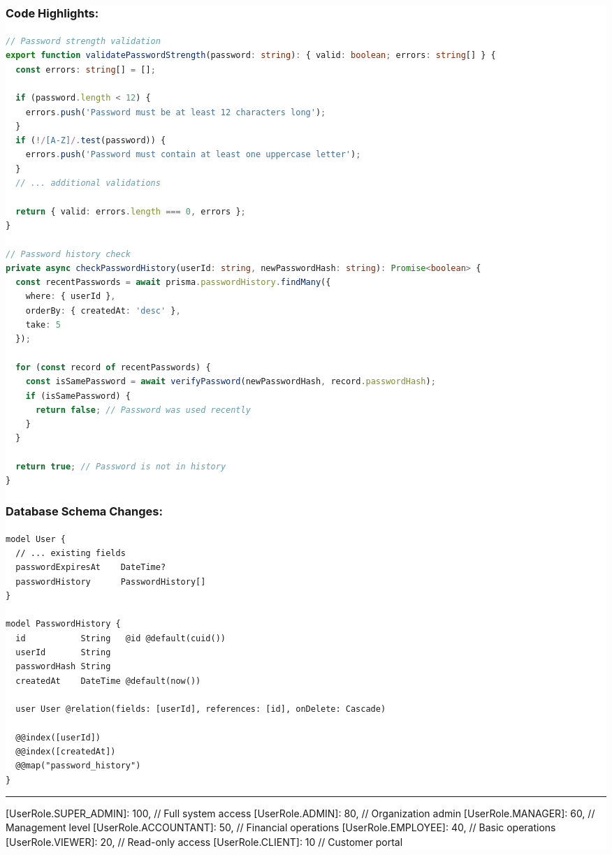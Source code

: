 ### Code Highlights:

```typescript
// Password strength validation
export function validatePasswordStrength(password: string): { valid: boolean; errors: string[] } {
  const errors: string[] = [];

  if (password.length < 12) {
    errors.push('Password must be at least 12 characters long');
  }
  if (!/[A-Z]/.test(password)) {
    errors.push('Password must contain at least one uppercase letter');
  }
  // ... additional validations

  return { valid: errors.length === 0, errors };
}

// Password history check
private async checkPasswordHistory(userId: string, newPasswordHash: string): Promise<boolean> {
  const recentPasswords = await prisma.passwordHistory.findMany({
    where: { userId },
    orderBy: { createdAt: 'desc' },
    take: 5
  });

  for (const record of recentPasswords) {
    const isSamePassword = await verifyPassword(newPasswordHash, record.passwordHash);
    if (isSamePassword) {
      return false; // Password was used recently
    }
  }

  return true; // Password is not in history
}
```

### Database Schema Changes:

```prisma
model User {
  // ... existing fields
  passwordExpiresAt    DateTime?
  passwordHistory      PasswordHistory[]
}

model PasswordHistory {
  id           String   @id @default(cuid())
  userId       String
  passwordHash String
  createdAt    DateTime @default(now())

  user User @relation(fields: [userId], references: [id], onDelete: Cascade)

  @@index([userId])
  @@index([createdAt])
  @@map("password_history")
}
```

---

  [UserRole.SUPER_ADMIN]: 100,  // Full system access
  [UserRole.ADMIN]: 80,          // Organization admin
  [UserRole.MANAGER]: 60,        // Management level
  [UserRole.ACCOUNTANT]: 50,     // Financial operations
  [UserRole.EMPLOYEE]: 40,       // Basic operations
  [UserRole.VIEWER]: 20,         // Read-only access
  [UserRole.CLIENT]: 10          // Customer portal